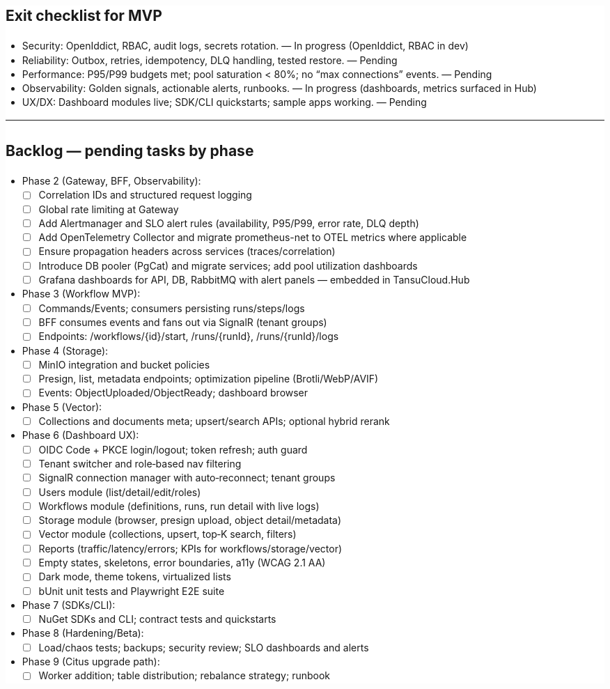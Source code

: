 ## Exit checklist for MVP

- Security: OpenIddict, RBAC, audit logs, secrets rotation. — In progress (OpenIddict, RBAC in dev)
- Reliability: Outbox, retries, idempotency, DLQ handling, tested restore. — Pending
- Performance: P95/P99 budgets met; pool saturation < 80%; no “max connections” events. — Pending
- Observability: Golden signals, actionable alerts, runbooks. — In progress (dashboards, metrics surfaced in Hub)
- UX/DX: Dashboard modules live; SDK/CLI quickstarts; sample apps working. — Pending

---

## Backlog — pending tasks by phase

- Phase 2 (Gateway, BFF, Observability):
  - [ ] Correlation IDs and structured request logging
  - [ ] Global rate limiting at Gateway
  - [ ] Add Alertmanager and SLO alert rules (availability, P95/P99, error rate, DLQ depth)
  - [ ] Add OpenTelemetry Collector and migrate prometheus-net to OTEL metrics where applicable
  - [ ] Ensure propagation headers across services (traces/correlation)
  - [ ] Introduce DB pooler (PgCat) and migrate services; add pool utilization dashboards
  - [ ] Grafana dashboards for API, DB, RabbitMQ with alert panels — embedded in TansuCloud.Hub
- Phase 3 (Workflow MVP):
  - [ ] Commands/Events; consumers persisting runs/steps/logs
  - [ ] BFF consumes events and fans out via SignalR (tenant groups)
  - [ ] Endpoints: /workflows/{id}/start, /runs/{runId}, /runs/{runId}/logs
- Phase 4 (Storage):
  - [ ] MinIO integration and bucket policies
  - [ ] Presign, list, metadata endpoints; optimization pipeline (Brotli/WebP/AVIF)
  - [ ] Events: ObjectUploaded/ObjectReady; dashboard browser
- Phase 5 (Vector):
  - [ ] Collections and documents meta; upsert/search APIs; optional hybrid rerank
- Phase 6 (Dashboard UX):
  - [ ] OIDC Code + PKCE login/logout; token refresh; auth guard
  - [ ] Tenant switcher and role‑based nav filtering
  - [ ] SignalR connection manager with auto‑reconnect; tenant groups
  - [ ] Users module (list/detail/edit/roles)
  - [ ] Workflows module (definitions, runs, run detail with live logs)
  - [ ] Storage module (browser, presign upload, object detail/metadata)
  - [ ] Vector module (collections, upsert, top‑K search, filters)
  - [ ] Reports (traffic/latency/errors; KPIs for workflows/storage/vector)
  - [ ] Empty states, skeletons, error boundaries, a11y (WCAG 2.1 AA)
  - [ ] Dark mode, theme tokens, virtualized lists
  - [ ] bUnit unit tests and Playwright E2E suite
- Phase 7 (SDKs/CLI):
  - [ ] NuGet SDKs and CLI; contract tests and quickstarts
- Phase 8 (Hardening/Beta):
  - [ ] Load/chaos tests; backups; security review; SLO dashboards and alerts
- Phase 9 (Citus upgrade path):
  - [ ] Worker addition; table distribution; rebalance strategy; runbook